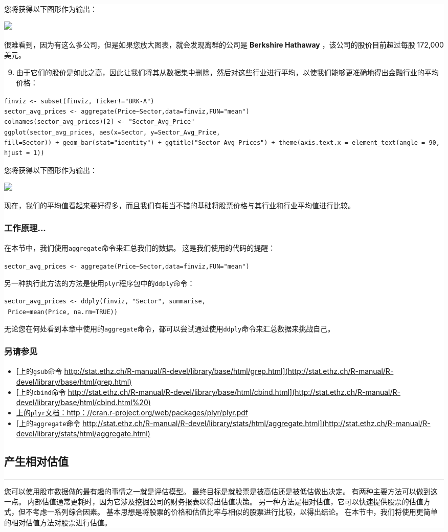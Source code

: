 您将获得以下图形作为输出：

![](https://www.packtpub.com/graphics/9781787129627/graphics/image_04_007.png)

很难看到，因为有这么多公司，但是如果您放大图表，就会发现离群的公司是 **Berkshire Hathaway** ，该公司的股价目前超过每股 172,000 美元。

9.  由于它们的股价是如此之高，因此让我们将其从数据集中删除，然后对这些行业进行平均，以使我们能够更准确地得出金融行业的平均价格：

```
finviz <- subset(finviz, Ticker!="BRK-A")
sector_avg_prices <- aggregate(Price~Sector,data=finviz,FUN="mean")
colnames(sector_avg_prices)[2] <- "Sector_Avg_Price"
ggplot(sector_avg_prices, aes(x=Sector, y=Sector_Avg_Price,
fill=Sector)) + geom_bar(stat="identity") + ggtitle("Sector Avg Prices") + theme(axis.text.x = element_text(angle = 90, hjust = 1))
```

您将获得以下图形作为输出：

![](https://www.packtpub.com/graphics/9781787129627/graphics/image_04_008.png)

现在，我们的平均值看起来要好得多，而且我们有相当不错的基础将股票价格与其行业和行业平均值进行比较。

### 工作原理...

在本节中，我们使用`aggregate`命令来汇总我们的数据。 这是我们使用的代码的提醒：

```
sector_avg_prices <- aggregate(Price~Sector,data=finviz,FUN="mean")
```

另一种执行此方法的方法是使用`plyr`程序包中的`ddply`命令：

```
sector_avg_prices <- ddply(finviz, "Sector", summarise,
 Price=mean(Price, na.rm=TRUE))
```

无论您在何处看到本章中使用的`aggregate`命令，都可以尝试通过使用`ddply`命令来汇总数据来挑战自己。

### 另请参见

*   [上的`gsub`命令 http://stat.ethz.ch/R-manual/R-devel/library/base/html/grep.html](http://stat.ethz.ch/R-manual/R-devel/library/base/html/grep.html)
*   [上的`cbind`命令 http://stat.ethz.ch/R-manual/R-devel/library/base/html/cbind.html](http://stat.ethz.ch/R-manual/R-devel/library/base/html/cbind.html%20)
*   [上的`plyr`文档：http：//cran.r-project.org/web/packages/plyr/plyr.pdf](http://cran.r-project.org/web/packages/plyr/plyr.pdf)
*   [上的`aggregate`命令 http://stat.ethz.ch/R-manual/R-devel/library/stats/html/aggregate.html](http://stat.ethz.ch/R-manual/R-devel/library/stats/html/aggregate.html)

## 产生相对估值

* * *

您可以使用股市数据做的最有趣的事情之一就是评估模型。 最终目标是就股票是被高估还是被低估做出决定。 有两种主要方法可以做到这一点。 内部估值通常更耗时，因为它涉及挖掘公司的财务报表以得出估值决策。 另一种方法是相对估值，它可以快速提供股票的估值方式，但不考虑一系列综合因素。 基本思想是将股票的价格和估值比率与相似的股票进行比较，以得出结论。 在本节中，我们将使用更简单的相对估值方法对股票进行估值。
